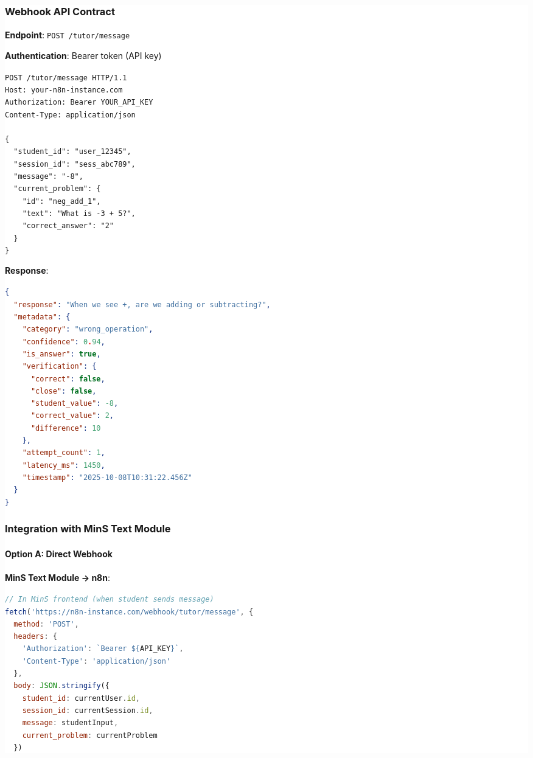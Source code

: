 ### Webhook API Contract

**Endpoint**: `POST /tutor/message`

**Authentication**: Bearer token (API key)

```http
POST /tutor/message HTTP/1.1
Host: your-n8n-instance.com
Authorization: Bearer YOUR_API_KEY
Content-Type: application/json

{
  "student_id": "user_12345",
  "session_id": "sess_abc789",
  "message": "-8",
  "current_problem": {
    "id": "neg_add_1",
    "text": "What is -3 + 5?",
    "correct_answer": "2"
  }
}
```

**Response**:

```json
{
  "response": "When we see +, are we adding or subtracting?",
  "metadata": {
    "category": "wrong_operation",
    "confidence": 0.94,
    "is_answer": true,
    "verification": {
      "correct": false,
      "close": false,
      "student_value": -8,
      "correct_value": 2,
      "difference": 10
    },
    "attempt_count": 1,
    "latency_ms": 1450,
    "timestamp": "2025-10-08T10:31:22.456Z"
  }
}
```

### Integration with MinS Text Module

#### Option A: Direct Webhook

**MinS Text Module → n8n**:
```javascript
// In MinS frontend (when student sends message)
fetch('https://n8n-instance.com/webhook/tutor/message', {
  method: 'POST',
  headers: {
    'Authorization': `Bearer ${API_KEY}`,
    'Content-Type': 'application/json'
  },
  body: JSON.stringify({
    student_id: currentUser.id,
    session_id: currentSession.id,
    message: studentInput,
    current_problem: currentProblem
  })
```